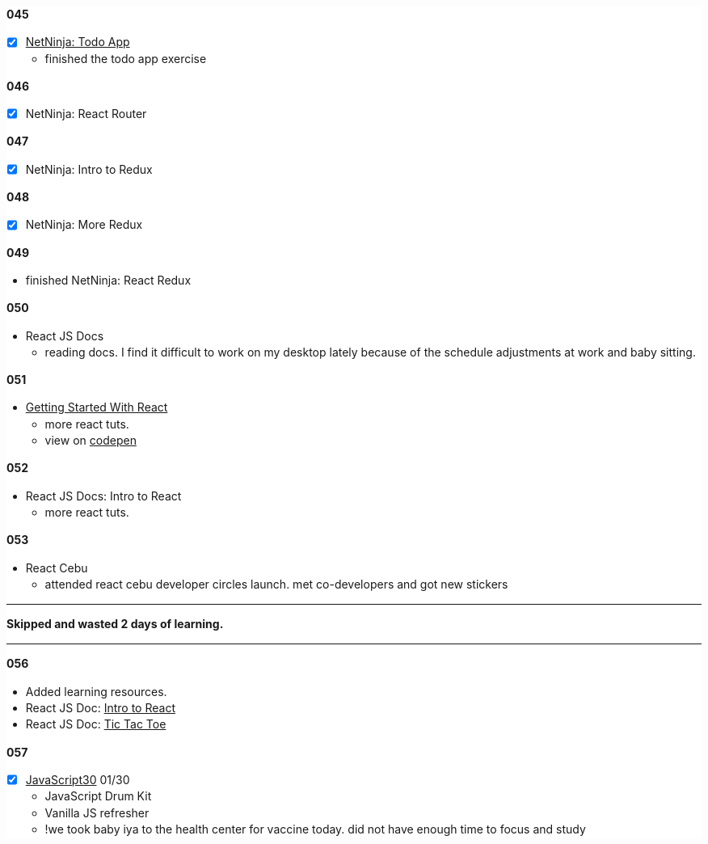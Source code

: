 **045**

- [x] [NetNinja: Todo App](https://codepen.io/ramidem/pen/vYOLrdm?editors=0011)
  - finished the todo app exercise

**046**

- [x] NetNinja: React Router

**047**

- [x] NetNinja: Intro to Redux

**048**

- [x] NetNinja: More Redux

**049**

- finished NetNinja: React Redux

**050**

- React JS Docs
  - reading docs. I find it difficult to work on my desktop lately because of the schedule adjustments at work and baby sitting.

**051**

- [Getting Started With React](https://www.taniarascia.com/getting-started-with-react/)
  - more react tuts.
  - view on [codepen](https://codepen.io/ramidem/pen/ExjgxJg?editors=0010)

**052**

- React JS Docs: Intro to React
  - more react tuts.

**053**

- React Cebu
  - attended react cebu developer circles launch. met co-developers and got new stickers

---

**Skipped and wasted 2 days of learning.**

---

**056**

- Added learning resources.
- React JS Doc: [Intro to React](https://codepen.io/ramidem/pen/KKpNNaa?editors=0010)
- React JS Doc: [Tic Tac Toe](https://codepen.io/ramidem/pen/WNvRLyP?editors=0010)

**057**

- [x] [JavaScript30](https://javascript30.com/) 01/30
  - JavaScript Drum Kit
  - Vanilla JS refresher
  - !we took baby iya to the health center for vaccine today. did not have enough time to focus and study
